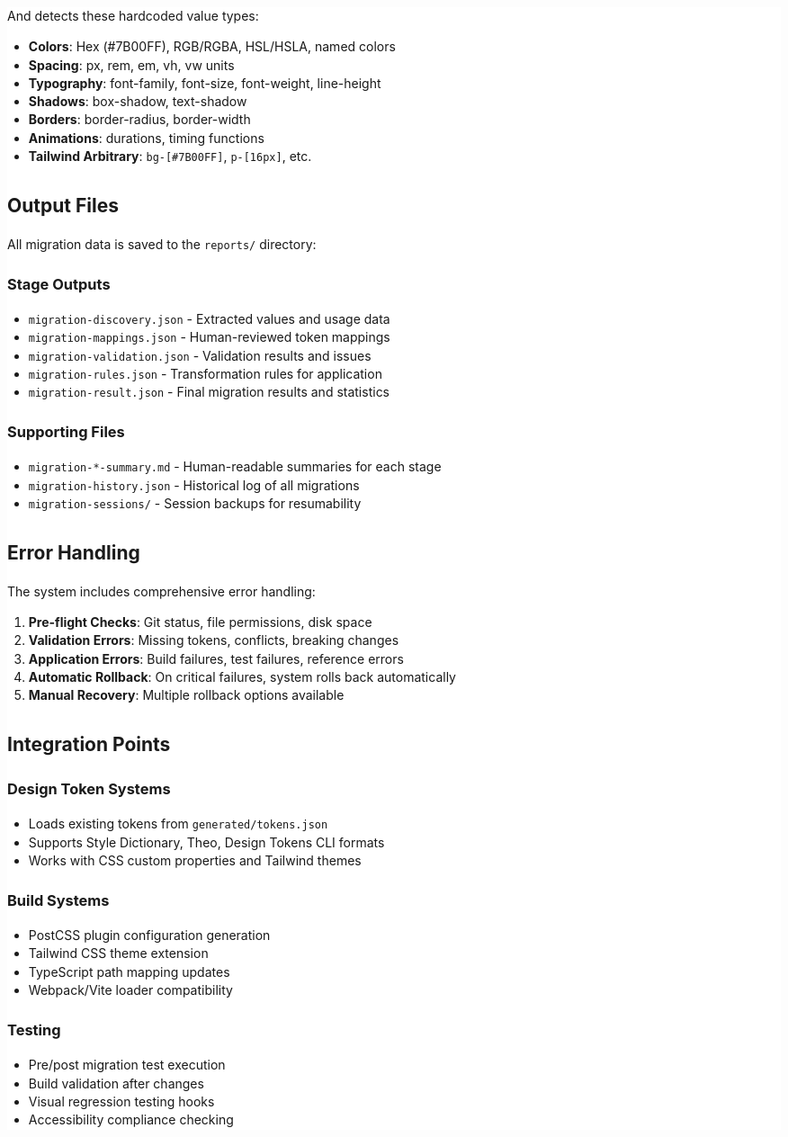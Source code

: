 And detects these hardcoded value types:
- **Colors**: Hex (#7B00FF), RGB/RGBA, HSL/HSLA, named colors
- **Spacing**: px, rem, em, vh, vw units
- **Typography**: font-family, font-size, font-weight, line-height
- **Shadows**: box-shadow, text-shadow
- **Borders**: border-radius, border-width
- **Animations**: durations, timing functions
- **Tailwind Arbitrary**: `bg-[#7B00FF]`, `p-[16px]`, etc.

## Output Files

All migration data is saved to the `reports/` directory:

### Stage Outputs
- `migration-discovery.json` - Extracted values and usage data
- `migration-mappings.json` - Human-reviewed token mappings
- `migration-validation.json` - Validation results and issues
- `migration-rules.json` - Transformation rules for application
- `migration-result.json` - Final migration results and statistics

### Supporting Files
- `migration-*-summary.md` - Human-readable summaries for each stage
- `migration-history.json` - Historical log of all migrations
- `migration-sessions/` - Session backups for resumability

## Error Handling

The system includes comprehensive error handling:

1. **Pre-flight Checks**: Git status, file permissions, disk space
2. **Validation Errors**: Missing tokens, conflicts, breaking changes
3. **Application Errors**: Build failures, test failures, reference errors
4. **Automatic Rollback**: On critical failures, system rolls back automatically
5. **Manual Recovery**: Multiple rollback options available

## Integration Points

### Design Token Systems
- Loads existing tokens from `generated/tokens.json`
- Supports Style Dictionary, Theo, Design Tokens CLI formats
- Works with CSS custom properties and Tailwind themes

### Build Systems
- PostCSS plugin configuration generation
- Tailwind CSS theme extension
- TypeScript path mapping updates
- Webpack/Vite loader compatibility

### Testing
- Pre/post migration test execution
- Build validation after changes
- Visual regression testing hooks
- Accessibility compliance checking
